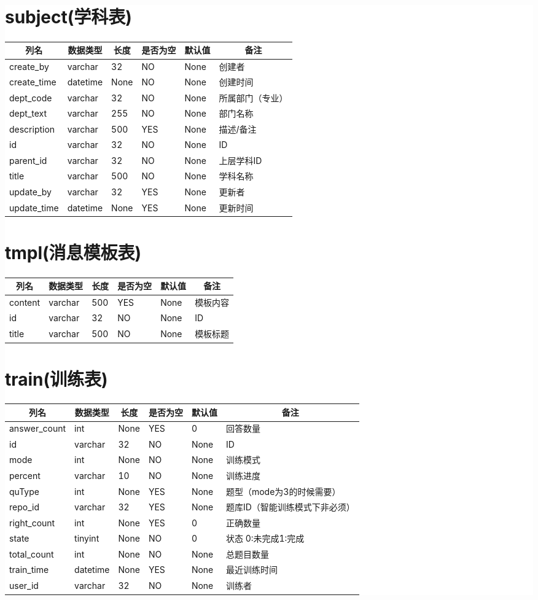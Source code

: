 # subject(学科表)
|列名|数据类型|长度|是否为空|默认值|备注|
|------|------|------|------|------|------|
|create_by| varchar| 32| NO| None| 创建者|
|create_time| datetime| None| NO| None| 创建时间|
|dept_code| varchar| 32| NO| None| 所属部门（专业）|
|dept_text| varchar| 255| NO| None| 部门名称|
|description| varchar| 500| YES| None| 描述/备注|
|id| varchar| 32| NO| None| ID|
|parent_id| varchar| 32| NO| None| 上层学科ID|
|title| varchar| 500| NO| None| 学科名称|
|update_by| varchar| 32| YES| None| 更新者|
|update_time| datetime| None| YES| None| 更新时间|

# tmpl(消息模板表)
|列名|数据类型|长度|是否为空|默认值|备注|
|------|------|------|------|------|------|
|content| varchar| 500| YES| None| 模板内容|
|id| varchar| 32| NO| None| ID|
|title| varchar| 500| NO| None| 模板标题|

# train(训练表)
|列名|数据类型|长度|是否为空|默认值|备注|
|------|------|------|------|------|------|
|answer_count| int| None| YES| 0| 回答数量|
|id| varchar| 32| NO| None| ID|
|mode| int| None| NO| None| 训练模式|
|percent| varchar| 10| NO| None| 训练进度|
|quType| int| None| YES| None| 题型（mode为3的时候需要）|
|repo_id| varchar| 32| YES| None| 题库ID（智能训练模式下非必须）|
|right_count| int| None| YES| 0| 正确数量|
|state| tinyint| None| NO| 0| 状态 0:未完成1:完成|
|total_count| int| None| NO| None| 总题目数量|
|train_time| datetime| None| YES| None| 最近训练时间|
|user_id| varchar| 32| NO| None| 训练者|
